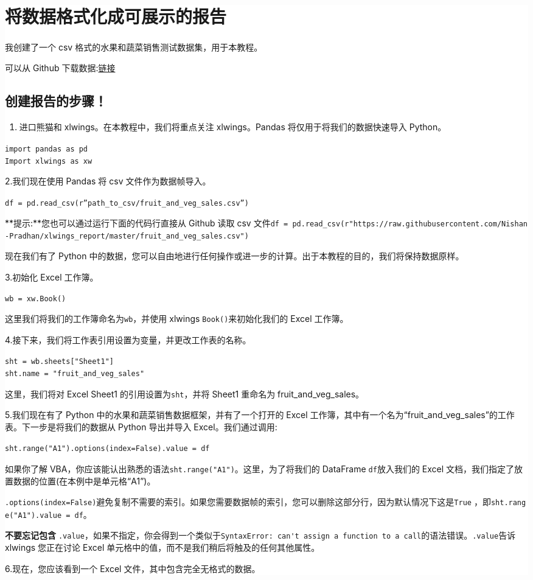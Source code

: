 # 将数据格式化成可展示的报告

我创建了一个 csv 格式的水果和蔬菜销售测试数据集，用于本教程。

可以从 Github 下载数据:[链接](https://github.com/Nishan-Pradhan/xlwings_report)

## **创建报告的步骤！**

1.  进口熊猫和 xlwings。在本教程中，我们将重点关注 xlwings。Pandas 将仅用于将我们的数据快速导入 Python。

```
import pandas as pd
Import xlwings as xw
```

2.我们现在使用 Pandas 将 csv 文件作为数据帧导入。

```
df = pd.read_csv(r”path_to_csv/fruit_and_veg_sales.csv”)
```

**提示:**您也可以通过运行下面的代码行直接从 Github 读取 csv 文件`df = pd.read_csv(r"https://raw.githubusercontent.com/Nishan-Pradhan/xlwings_report/master/fruit_and_veg_sales.csv")`

现在我们有了 Python 中的数据，您可以自由地进行任何操作或进一步的计算。出于本教程的目的，我们将保持数据原样。

3.初始化 Excel 工作簿。

```
wb = xw.Book()
```

这里我们将我们的工作簿命名为`wb`，并使用 xlwings `Book()`来初始化我们的 Excel 工作簿。

4.接下来，我们将工作表引用设置为变量，并更改工作表的名称。

```
sht = wb.sheets["Sheet1"]
sht.name = "fruit_and_veg_sales"
```

这里，我们将对 Excel Sheet1 的引用设置为`sht`，并将 Sheet1 重命名为 fruit_and_veg_sales。

5.我们现在有了 Python 中的水果和蔬菜销售数据框架，并有了一个打开的 Excel 工作簿，其中有一个名为“fruit_and_veg_sales”的工作表。下一步是将我们的数据从 Python 导出并导入 Excel。我们通过调用:

```
sht.range("A1").options(index=False).value = df
```

如果你了解 VBA，你应该能认出熟悉的语法`sht.range("A1")`。这里，为了将我们的 DataFrame `df`放入我们的 Excel 文档，我们指定了放置数据的位置(在本例中是单元格“A1”)。

`.options(index=False)`避免复制不需要的索引。如果您需要数据帧的索引，您可以删除这部分行，因为默认情况下这是`True` ，即`sht.range("A1").value = df`。

**不要忘记包含** `.value`，如果不指定，你会得到一个类似于`SyntaxError: can't assign a function to a call`的语法错误。`.value`告诉 xlwings 您正在讨论 Excel 单元格中的值，而不是我们稍后将触及的任何其他属性。

6.现在，您应该看到一个 Excel 文件，其中包含完全无格式的数据。
